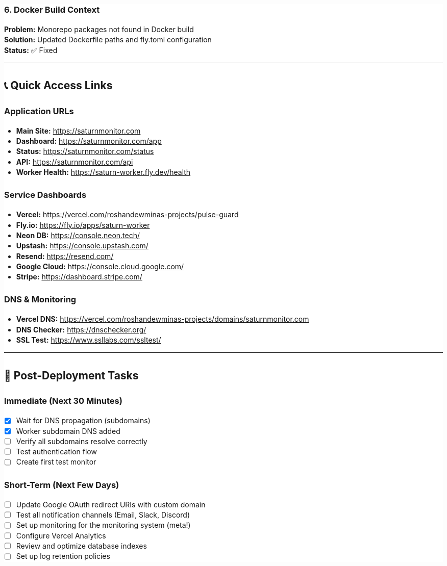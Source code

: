 ### 6. Docker Build Context
**Problem:** Monorepo packages not found in Docker build  
**Solution:** Updated Dockerfile paths and fly.toml configuration  
**Status:** ✅ Fixed

---

## 📞 Quick Access Links

### Application URLs
- **Main Site:** https://saturnmonitor.com
- **Dashboard:** https://saturnmonitor.com/app
- **Status:** https://saturnmonitor.com/status
- **API:** https://saturnmonitor.com/api
- **Worker Health:** https://saturn-worker.fly.dev/health

### Service Dashboards
- **Vercel:** https://vercel.com/roshandewminas-projects/pulse-guard
- **Fly.io:** https://fly.io/apps/saturn-worker
- **Neon DB:** https://console.neon.tech/
- **Upstash:** https://console.upstash.com/
- **Resend:** https://resend.com/
- **Google Cloud:** https://console.cloud.google.com/
- **Stripe:** https://dashboard.stripe.com/

### DNS & Monitoring
- **Vercel DNS:** https://vercel.com/roshandewminas-projects/domains/saturnmonitor.com
- **DNS Checker:** https://dnschecker.org/
- **SSL Test:** https://www.ssllabs.com/ssltest/

---

## 🎯 Post-Deployment Tasks

### Immediate (Next 30 Minutes)
- [x] Wait for DNS propagation (subdomains)
- [x] Worker subdomain DNS added
- [ ] Verify all subdomains resolve correctly
- [ ] Test authentication flow
- [ ] Create first test monitor

### Short-Term (Next Few Days)
- [ ] Update Google OAuth redirect URIs with custom domain
- [ ] Test all notification channels (Email, Slack, Discord)
- [ ] Set up monitoring for the monitoring system (meta!)
- [ ] Configure Vercel Analytics
- [ ] Review and optimize database indexes
- [ ] Set up log retention policies
